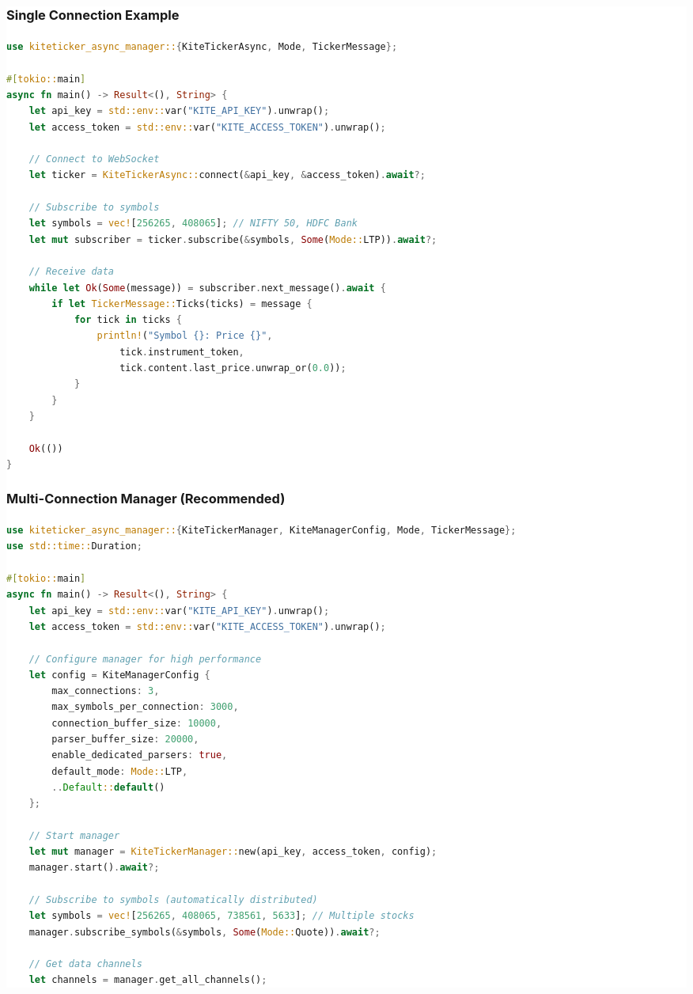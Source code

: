 ### Single Connection Example

```rust
use kiteticker_async_manager::{KiteTickerAsync, Mode, TickerMessage};

#[tokio::main]
async fn main() -> Result<(), String> {
    let api_key = std::env::var("KITE_API_KEY").unwrap();
    let access_token = std::env::var("KITE_ACCESS_TOKEN").unwrap();
    
    // Connect to WebSocket
    let ticker = KiteTickerAsync::connect(&api_key, &access_token).await?;
    
    // Subscribe to symbols
    let symbols = vec![256265, 408065]; // NIFTY 50, HDFC Bank
    let mut subscriber = ticker.subscribe(&symbols, Some(Mode::LTP)).await?;
    
    // Receive data
    while let Ok(Some(message)) = subscriber.next_message().await {
        if let TickerMessage::Ticks(ticks) = message {
            for tick in ticks {
                println!("Symbol {}: Price {}", 
                    tick.instrument_token,
                    tick.content.last_price.unwrap_or(0.0));
            }
        }
    }
    
    Ok(())
}
```

### Multi-Connection Manager (Recommended)

```rust
use kiteticker_async_manager::{KiteTickerManager, KiteManagerConfig, Mode, TickerMessage};
use std::time::Duration;

#[tokio::main]
async fn main() -> Result<(), String> {
    let api_key = std::env::var("KITE_API_KEY").unwrap();
    let access_token = std::env::var("KITE_ACCESS_TOKEN").unwrap();
    
    // Configure manager for high performance
    let config = KiteManagerConfig {
        max_connections: 3,
        max_symbols_per_connection: 3000,
        connection_buffer_size: 10000,
        parser_buffer_size: 20000,
        enable_dedicated_parsers: true,
        default_mode: Mode::LTP,
        ..Default::default()
    };
    
    // Start manager
    let mut manager = KiteTickerManager::new(api_key, access_token, config);
    manager.start().await?;
    
    // Subscribe to symbols (automatically distributed)
    let symbols = vec![256265, 408065, 738561, 5633]; // Multiple stocks
    manager.subscribe_symbols(&symbols, Some(Mode::Quote)).await?;
    
    // Get data channels
    let channels = manager.get_all_channels();
```